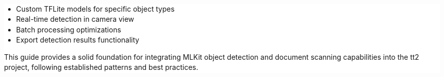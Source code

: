 - Custom TFLite models for specific object types
- Real-time detection in camera view
- Batch processing optimizations
- Export detection results functionality

This guide provides a solid foundation for integrating MLKit object detection and document scanning capabilities into the tt2 project, following established patterns and best practices.
